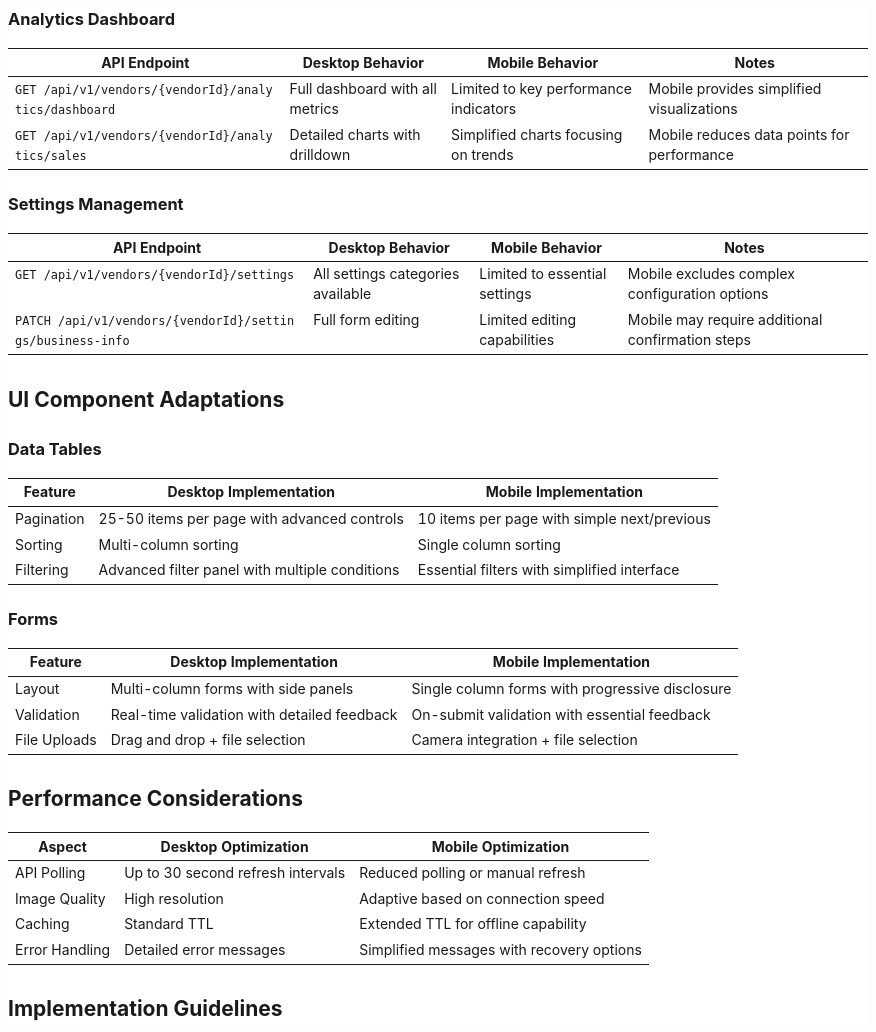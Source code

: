 ### Analytics Dashboard

| API Endpoint | Desktop Behavior | Mobile Behavior | Notes |
|-------------|-----------------|----------------|-------|
| `GET /api/v1/vendors/{vendorId}/analytics/dashboard` | Full dashboard with all metrics | Limited to key performance indicators | Mobile provides simplified visualizations |
| `GET /api/v1/vendors/{vendorId}/analytics/sales` | Detailed charts with drilldown | Simplified charts focusing on trends | Mobile reduces data points for performance |

### Settings Management

| API Endpoint | Desktop Behavior | Mobile Behavior | Notes |
|-------------|-----------------|----------------|-------|
| `GET /api/v1/vendors/{vendorId}/settings` | All settings categories available | Limited to essential settings | Mobile excludes complex configuration options |
| `PATCH /api/v1/vendors/{vendorId}/settings/business-info` | Full form editing | Limited editing capabilities | Mobile may require additional confirmation steps |

## UI Component Adaptations

### Data Tables

| Feature | Desktop Implementation | Mobile Implementation |
|---------|------------------------|------------------------|
| Pagination | 25-50 items per page with advanced controls | 10 items per page with simple next/previous |
| Sorting | Multi-column sorting | Single column sorting |
| Filtering | Advanced filter panel with multiple conditions | Essential filters with simplified interface |

### Forms

| Feature | Desktop Implementation | Mobile Implementation |
|---------|------------------------|------------------------|
| Layout | Multi-column forms with side panels | Single column forms with progressive disclosure |
| Validation | Real-time validation with detailed feedback | On-submit validation with essential feedback |
| File Uploads | Drag and drop + file selection | Camera integration + file selection |

## Performance Considerations

| Aspect | Desktop Optimization | Mobile Optimization |
|--------|---------------------|---------------------|
| API Polling | Up to 30 second refresh intervals | Reduced polling or manual refresh |
| Image Quality | High resolution | Adaptive based on connection speed |
| Caching | Standard TTL | Extended TTL for offline capability |
| Error Handling | Detailed error messages | Simplified messages with recovery options |

## Implementation Guidelines
